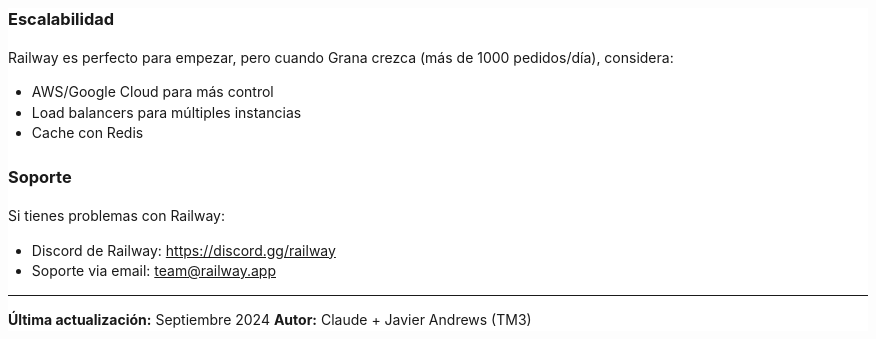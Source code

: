 ### Escalabilidad
Railway es perfecto para empezar, pero cuando Grana crezca (más de 1000 pedidos/día), considera:
- AWS/Google Cloud para más control
- Load balancers para múltiples instancias
- Cache con Redis

### Soporte
Si tienes problemas con Railway:
- Discord de Railway: https://discord.gg/railway
- Soporte via email: team@railway.app

---

**Última actualización:** Septiembre 2024
**Autor:** Claude + Javier Andrews (TM3)
